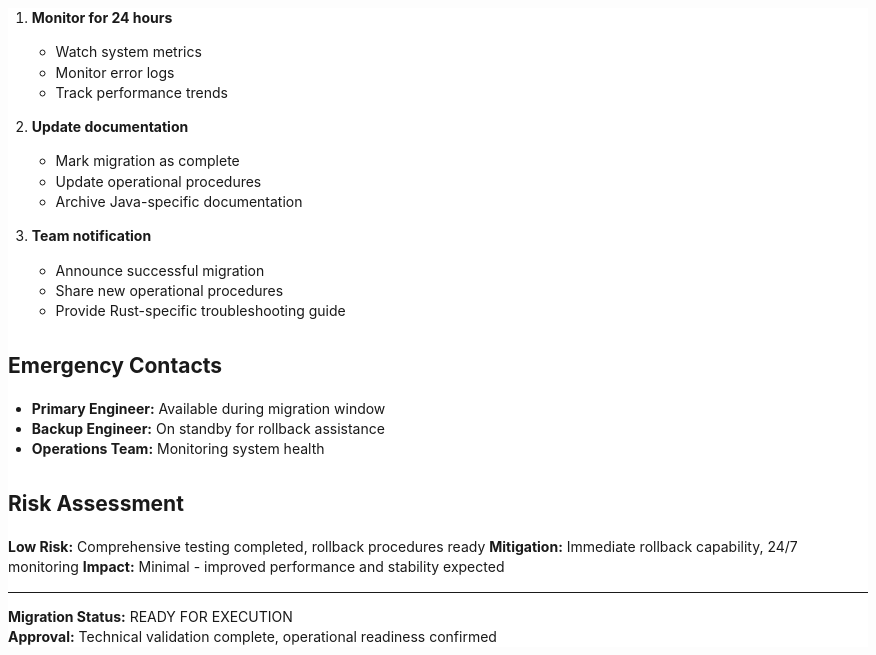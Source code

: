 1. **Monitor for 24 hours**
   - Watch system metrics
   - Monitor error logs
   - Track performance trends

2. **Update documentation**
   - Mark migration as complete
   - Update operational procedures
   - Archive Java-specific documentation

3. **Team notification**
   - Announce successful migration
   - Share new operational procedures
   - Provide Rust-specific troubleshooting guide

## Emergency Contacts

- **Primary Engineer:** Available during migration window
- **Backup Engineer:** On standby for rollback assistance
- **Operations Team:** Monitoring system health

## Risk Assessment

**Low Risk:** Comprehensive testing completed, rollback procedures ready
**Mitigation:** Immediate rollback capability, 24/7 monitoring
**Impact:** Minimal - improved performance and stability expected

---

**Migration Status:** READY FOR EXECUTION  
**Approval:** Technical validation complete, operational readiness confirmed

